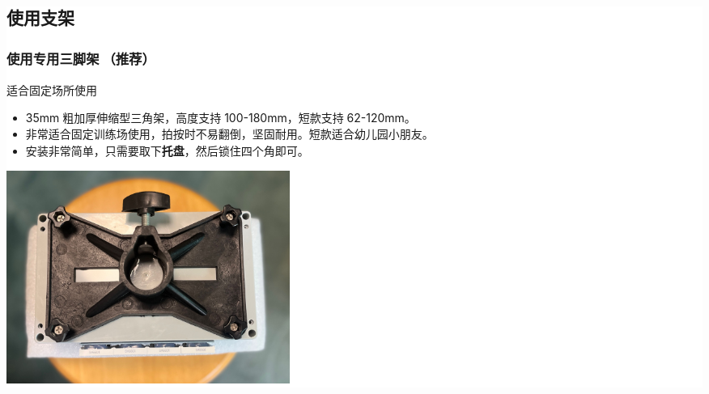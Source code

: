 ## 使用支架

### 使用专用三脚架 （推荐）

适合固定场所使用

- 35mm 粗加厚伸缩型三角架，高度支持 100-180mm，短款支持 62-120mm。
- 非常适合固定训练场使用，拍按时不易翻倒，坚固耐用。短款适合幼儿园小朋友。
- 安装非常简单，只需要取下**托盘**，然后锁住四个角即可。

<img src="./images/tripod-1.jpg" width="350"/>